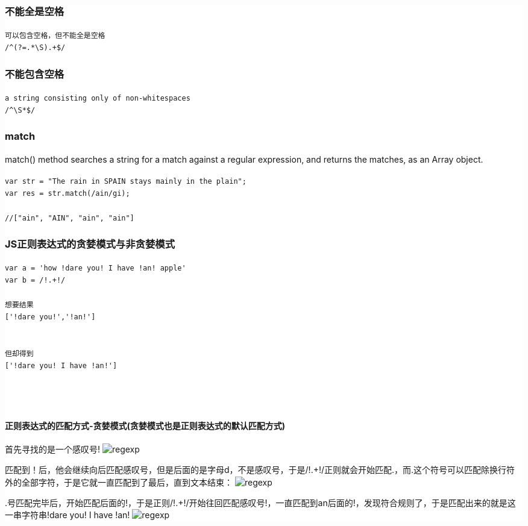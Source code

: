 
### 不能全是空格
```
可以包含空格，但不能全是空格
/^(?=.*\S).+$/
```

### 不能包含空格
```
a string consisting only of non-whitespaces
/^\S*$/
```



### match
match() method searches a string for a match against a regular expression, and returns the matches, as an Array object.

```
var str = "The rain in SPAIN stays mainly in the plain";
var res = str.match(/ain/gi);

//["ain", "AIN", "ain", "ain"]
```



### JS正则表达式的贪婪模式与非贪婪模式

```
var a = 'how !dare you! I have !an! apple'
var b = /!.+!/

想要结果
['!dare you!','!an!']


但却得到
['!dare you! I have !an!']




```
#### 正则表达式的匹配方式-贪婪模式(贪婪模式也是正则表达式的默认匹配方式)

首先寻找的是一个感叹号!
![regexp](https://raw.githubusercontent.com/Boytobeaman/learnnote.site/master/static/documents/images/regexp-a.jpg)


匹配到！后，他会继续向后匹配感叹号，但是后面的是字母d，不是感叹号，于是/!.+!/正则就会开始匹配.，而.这个符号可以匹配除换行符外的全部字符，于是它就一直匹配到了最后，直到文本结束：
![regexp](https://raw.githubusercontent.com/Boytobeaman/learnnote.site/master/static/documents/images/regexp-b.jpg)

.号匹配完毕后，开始匹配后面的!，于是正则/!.+!/开始往回匹配感叹号!，一直匹配到an后面的!，发现符合规则了，于是匹配出来的就是这一串字符串!dare you! I have !an!
![regexp](https://raw.githubusercontent.com/Boytobeaman/learnnote.site/master/static/documents/images/regexp-c.jpg)
